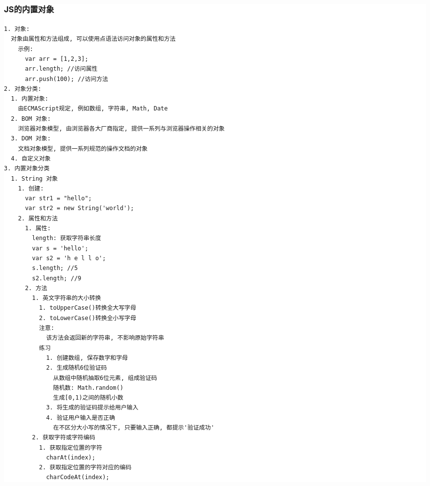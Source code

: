 ### JS的内置对象
    1. 对象:
      对象由属性和方法组成, 可以使用点语法访问对象的属性和方法
        示例:
          var arr = [1,2,3];
          arr.length; //访问属性
          arr.push(100); //访问方法
    2. 对象分类:
      1. 内置对象:
        由ECMAScript规定, 例如数组, 字符串, Math, Date
      2. BOM 对象:
        浏览器对象模型, 由浏览器各大厂商指定, 提供一系列与浏览器操作相关的对象
      3. DOM 对象:
        文档对象模型, 提供一系列规范的操作文档的对象
      4. 自定义对象
    3. 内置对象分类
      1. String 对象
        1. 创建:
          var str1 = "hello";
          var str2 = new String('world');
        2. 属性和方法
          1. 属性:
            length: 获取字符串长度
            var s = 'hello';
            var s2 = 'h e l l o';
            s.length; //5
            s2.length; //9
          2. 方法
            1. 英文字符串的大小转换
              1. toUpperCase()转换全大写字母
              2. toLowerCase()转换全小写字母
              注意:
                该方法会返回新的字符串, 不影响原始字符串
              练习
                1. 创建数组, 保存数字和字母
                2. 生成随机6位验证码
                  从数组中随机抽取6位元素, 组成验证码
                  随机数: Math.random()
                  生成[0,1)之间的随机小数
                3. 将生成的验证码提示给用户输入
                4. 验证用户输入是否正确
                  在不区分大小写的情况下, 只要输入正确, 都提示'验证成功'
            2. 获取字符或字符编码
              1. 获取指定位置的字符
                charAt(index);
              2. 获取指定位置的字符对应的编码
                charCodeAt(index);
